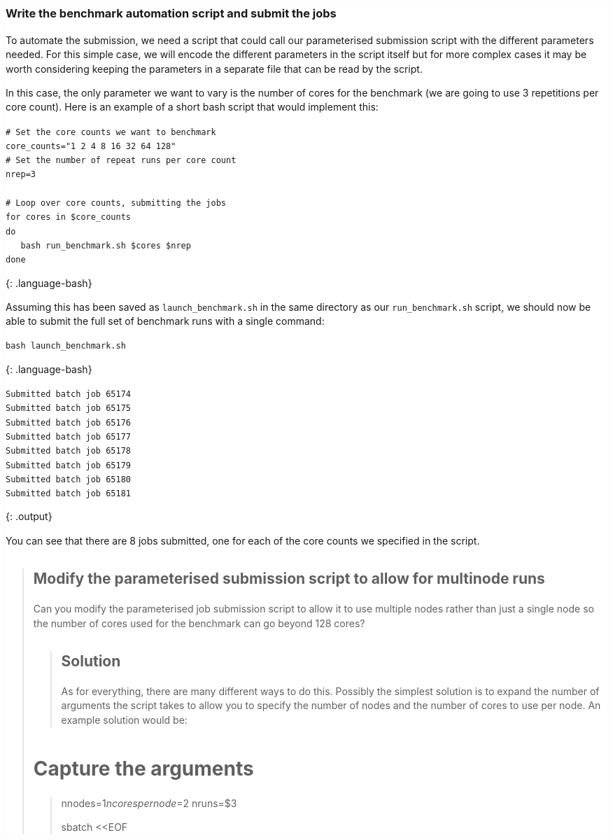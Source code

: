 ### Write the benchmark automation script and submit the jobs

To automate the submission, we need a script that could call our parameterised submission
script with the different parameters needed. For this simple case, we will encode
the different parameters in the script itself but for more complex cases it may be
worth considering keeping the parameters in a separate file that can be read by the 
script.

In this case, the only parameter we want to vary is the number of cores for the
benchmark (we are going to use 3 repetitions per core count). Here is an example 
of a short bash script that would implement this:

```
# Set the core counts we want to benchmark
core_counts="1 2 4 8 16 32 64 128"
# Set the number of repeat runs per core count
nrep=3

# Loop over core counts, submitting the jobs
for cores in $core_counts
do
   bash run_benchmark.sh $cores $nrep
done
```
{: .language-bash}

Assuming this has been saved as `launch_benchmark.sh` in the same directory as our
`run_benchmark.sh` script, we should now be able to submit the full set of benchmark
runs with a single command:

```
bash launch_benchmark.sh
```
{: .language-bash}
```
Submitted batch job 65174
Submitted batch job 65175
Submitted batch job 65176
Submitted batch job 65177
Submitted batch job 65178
Submitted batch job 65179
Submitted batch job 65180
Submitted batch job 65181
```
{: .output}

You can see that there are 8 jobs submitted, one for each of the core counts we specified
in the script.

> ## Modify the parameterised submission script to allow for multinode runs
> Can you modify the parameterised job submission script to allow it to use multiple nodes
> rather than just a single node so the number of cores used for the benchmark can go 
> beyond 128 cores?
> 
> > ## Solution
> > As for everything, there are many different ways to do this. Possibly the simplest 
> > solution is to expand the number of arguments the script takes to allow you to 
> > specify the number of nodes and the number of cores to use per node. An example
> > solution would be:
> > ```
> # Capture the arguments
> > nnodes=$1
> > ncorespernode=$2
> > nruns=$3
> > 
> > sbatch <<EOF